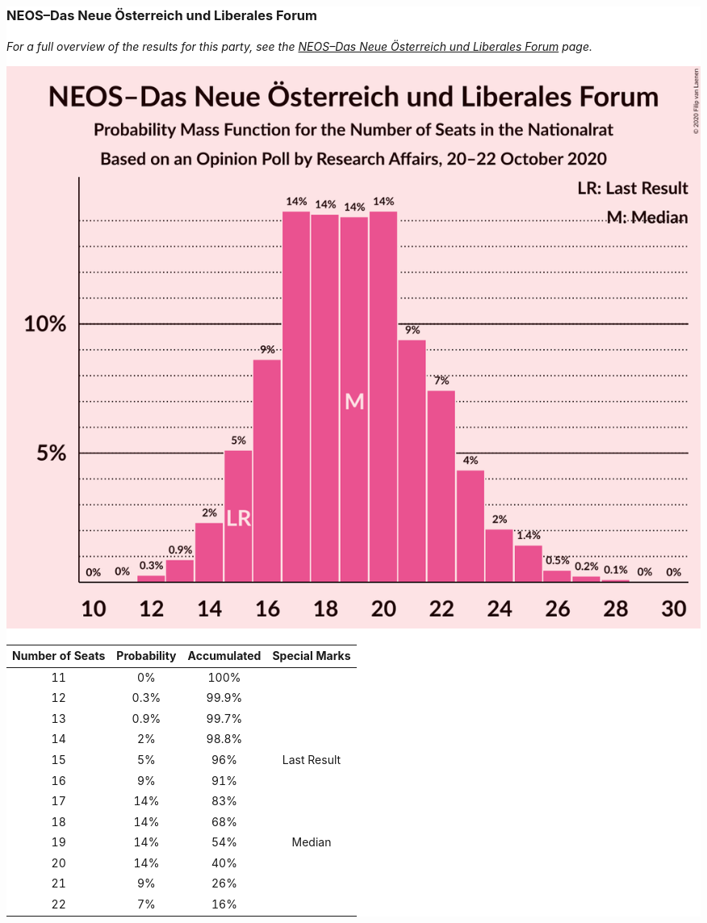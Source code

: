 ### NEOS–Das Neue Österreich und Liberales Forum

*For a full overview of the results for this party, see the [NEOS–Das Neue Österreich und Liberales Forum](party-neos–dasneueösterreichundliberalesforum.html) page.*

![Graph with seats probability mass function not yet produced](2020-10-22-ResearchAffairs-seats-pmf-neos–dasneueösterreichundliberalesforum.png "Seats Probability Mass Function")

| Number of Seats | Probability | Accumulated | Special Marks |
|:---------------:|:-----------:|:-----------:|:-------------:|
| 11 | 0% | 100% |  |
| 12 | 0.3% | 99.9% |  |
| 13 | 0.9% | 99.7% |  |
| 14 | 2% | 98.8% |  |
| 15 | 5% | 96% | Last Result |
| 16 | 9% | 91% |  |
| 17 | 14% | 83% |  |
| 18 | 14% | 68% |  |
| 19 | 14% | 54% | Median |
| 20 | 14% | 40% |  |
| 21 | 9% | 26% |  |
| 22 | 7% | 16% |  |